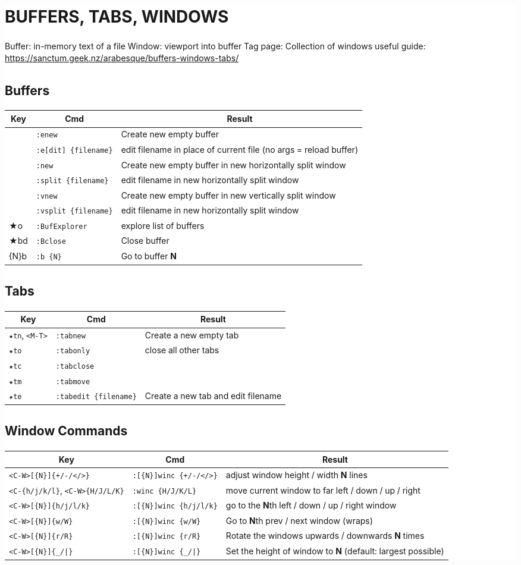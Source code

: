 BUFFERS, TABS, WINDOWS
====
Buffer: in-memory text of a file
Window: viewport into buffer
Tag page: Collection of windows
useful guide: https://sanctum.geek.nz/arabesque/buffers-windows-tabs/

Buffers
----
| Key | Cmd | Result |
| --- | --- | --- |
|   | `:enew` | Create new empty buffer |
|   | `:e[dit] {filename}` | edit filename in place of current file (no args = reload buffer) |
|   | `:new` | Create new empty buffer in new horizontally split window |
|   | `:split {filename}` | edit filename in new horizontally split window |
|   | `:vnew` | Create new empty buffer in new vertically split window |
|   | `:vsplit {filename}` | edit filename in new horizontally split window |
| ★o | `:BufExplorer` | explore list of buffers | 
| ★bd  | `:Bclose` | Close buffer |
| {N}b | `:b {N}` | Go to buffer **N** | 

Tabs
----
| Key | Cmd | Result |
| --- | --- | --- |
| `★tn`, `<M-T>` | `:tabnew` | Create a new empty tab |
| `★to` | `:tabonly` | close all other tabs |
| `★tc` | `:tabclose` |  |
| `★tm` | `:tabmove` |  |
| `★te`  | `:tabedit {filename}` | Create a new tab and edit filename |

Window Commands
----
| Key | Cmd | Result |
| --- | --- | --- |
| `<C-W>[{N}]{+/-/</>}` | `:[{N}]winc {+/-/</>}` | adjust window height / width **N** lines |
| `<C-{h/j/k/l}`, `<C-W>{H/J/L/K}` | `:winc {H/J/K/L}` | move current window to far left / down / up / right |
| `<C-W>[{N}]{h/j/l/k}` | `:[{N}]winc {h/j/l/k}` | go to the **N**th left / down / up / right window |
| `<C-W>[{N}]{w/W}` | `:[{N}]winc {w/W}` | Go to **N**th prev / next window (wraps) |
| `<C-W>[{N}]{r/R}` | `:[{N}]winc {r/R}` | Rotate the windows upwards / downwards **N** times |
| <code>&lt;C-W&gt;[{N}]{&lowbar;/&#124;}</code> | <code>:[{N}]winc {&lowbar;/&#124;}</code> | Set the height of window to **N** (default: largest possible)
